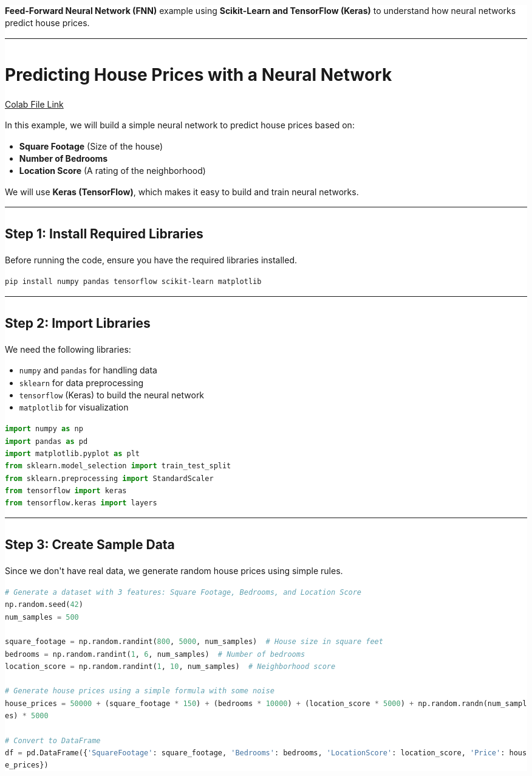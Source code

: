 **Feed-Forward Neural Network (FNN)** example using **Scikit-Learn and TensorFlow (Keras)** to understand how neural networks predict house prices.  

---

# **Predicting House Prices with a Neural Network** 
[Colab File Link](https://colab.research.google.com/drive/1E1zTNnrhkUnF8D6M-yDFKeVsSL2s2e0c#scrollTo=-n3A0PPGfdSF)

In this example, we will build a simple neural network to predict house prices based on:  
- **Square Footage** (Size of the house)  
- **Number of Bedrooms**  
- **Location Score** (A rating of the neighborhood)  

We will use **Keras (TensorFlow)**, which makes it easy to build and train neural networks.  

---

## **Step 1: Install Required Libraries**
Before running the code, ensure you have the required libraries installed.  
```bash
pip install numpy pandas tensorflow scikit-learn matplotlib
```

---

## **Step 2: Import Libraries**
We need the following libraries:  
- `numpy` and `pandas` for handling data  
- `sklearn` for data preprocessing  
- `tensorflow` (Keras) to build the neural network  
- `matplotlib` for visualization  

```python
import numpy as np
import pandas as pd
import matplotlib.pyplot as plt
from sklearn.model_selection import train_test_split
from sklearn.preprocessing import StandardScaler
from tensorflow import keras
from tensorflow.keras import layers
```

---

## **Step 3: Create Sample Data**  
Since we don't have real data, we generate random house prices using simple rules.

```python
# Generate a dataset with 3 features: Square Footage, Bedrooms, and Location Score
np.random.seed(42)
num_samples = 500

square_footage = np.random.randint(800, 5000, num_samples)  # House size in square feet
bedrooms = np.random.randint(1, 6, num_samples)  # Number of bedrooms
location_score = np.random.randint(1, 10, num_samples)  # Neighborhood score

# Generate house prices using a simple formula with some noise
house_prices = 50000 + (square_footage * 150) + (bedrooms * 10000) + (location_score * 5000) + np.random.randn(num_samples) * 5000

# Convert to DataFrame
df = pd.DataFrame({'SquareFootage': square_footage, 'Bedrooms': bedrooms, 'LocationScore': location_score, 'Price': house_prices})
```